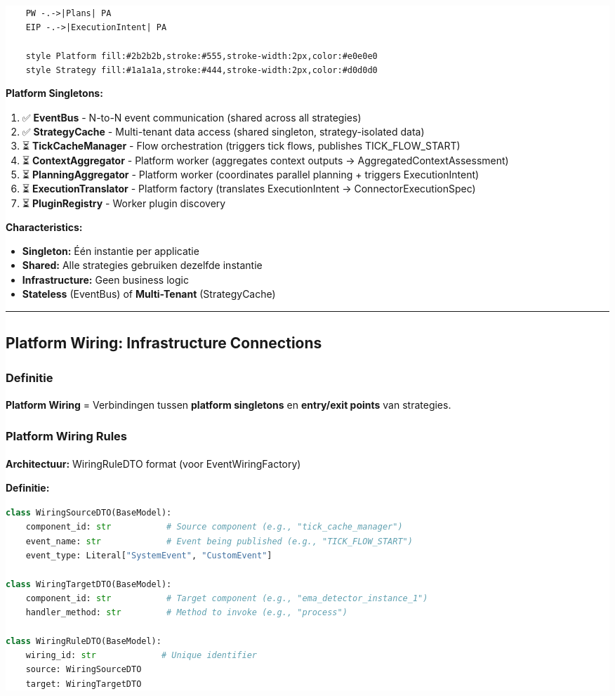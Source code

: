 ```mermaid
    PW -.->|Plans| PA
    EIP -.->|ExecutionIntent| PA
    
    style Platform fill:#2b2b2b,stroke:#555,stroke-width:2px,color:#e0e0e0
    style Strategy fill:#1a1a1a,stroke:#444,stroke-width:2px,color:#d0d0d0
```

**Platform Singletons:**
1. ✅ **EventBus** - N-to-N event communication (shared across all strategies)
2. ✅ **StrategyCache** - Multi-tenant data access (shared singleton, strategy-isolated data)
3. ⏳ **TickCacheManager** - Flow orchestration (triggers tick flows, publishes TICK_FLOW_START)
4. ⏳ **ContextAggregator** - Platform worker (aggregates context outputs → AggregatedContextAssessment)
5. ⏳ **PlanningAggregator** - Platform worker (coordinates parallel planning + triggers ExecutionIntent)
6. ⏳ **ExecutionTranslator** - Platform factory (translates ExecutionIntent → ConnectorExecutionSpec)
7. ⏳ **PluginRegistry** - Worker plugin discovery

**Characteristics:**
- **Singleton:** Één instantie per applicatie
- **Shared:** Alle strategies gebruiken dezelfde instantie
- **Infrastructure:** Geen business logic
- **Stateless** (EventBus) of **Multi-Tenant** (StrategyCache)

---

## Platform Wiring: Infrastructure Connections

### Definitie

**Platform Wiring** = Verbindingen tussen **platform singletons** en **entry/exit points** van strategies.

### Platform Wiring Rules

**Architectuur:** WiringRuleDTO format (voor EventWiringFactory)

**Definitie:**
```python
class WiringSourceDTO(BaseModel):
    component_id: str           # Source component (e.g., "tick_cache_manager")
    event_name: str             # Event being published (e.g., "TICK_FLOW_START")
    event_type: Literal["SystemEvent", "CustomEvent"]

class WiringTargetDTO(BaseModel):
    component_id: str           # Target component (e.g., "ema_detector_instance_1")
    handler_method: str         # Method to invoke (e.g., "process")

class WiringRuleDTO(BaseModel):
    wiring_id: str             # Unique identifier
    source: WiringSourceDTO
    target: WiringTargetDTO
```
